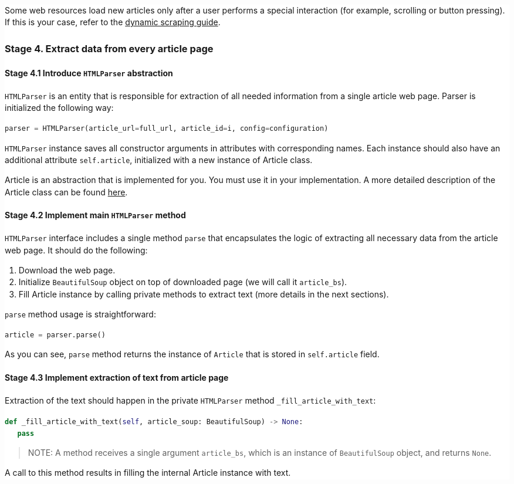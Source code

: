 Some web resources load new articles only after a user performs a special interaction
(for example, scrolling or button pressing).
If this is your case, refer to the [dynamic scraping guide](../docs/public/dynamic_scrapping.md).

### Stage 4. Extract data from every article page

#### Stage 4.1 Introduce `HTMLParser` abstraction

`HTMLParser` is an entity that is responsible for extraction of all needed information
from a single article web page. Parser is initialized the following way:

```py
parser = HTMLParser(article_url=full_url, article_id=i, config=configuration)
```

`HTMLParser` instance saves all constructor arguments in attributes with
corresponding names. Each instance should also have an
additional attribute `self.article`, initialized with a new instance of Article class.

Article is an abstraction that is implemented for you. You must use it in your
implementation. A more detailed description of the Article class can be found
[here](../docs/public/article.md).

#### Stage 4.2 Implement main `HTMLParser` method

`HTMLParser` interface includes a single method `parse` that encapsulates the logic
of extracting all necessary data from the article web page. It should do the following:

1. Download the web page.
2. Initialize `BeautifulSoup` object on top of downloaded page (we will call it `article_bs`).
3. Fill Article instance by calling private methods to extract text
   (more details in the next sections).

`parse` method usage is straightforward:

```py
article = parser.parse()
```

As you can see, `parse` method returns the instance of `Article` that is stored in
`self.article` field.

#### Stage 4.3 Implement extraction of text from article page

Extraction of the text should happen in the private `HTMLParser` method
`_fill_article_with_text`:

```py
def _fill_article_with_text(self, article_soup: BeautifulSoup) -> None:
   pass
```

> NOTE: A method receives a single argument `article_bs`, which is an instance of
> `BeautifulSoup` object, and returns `None`.

A call to this method results in filling the internal Article instance with text.
